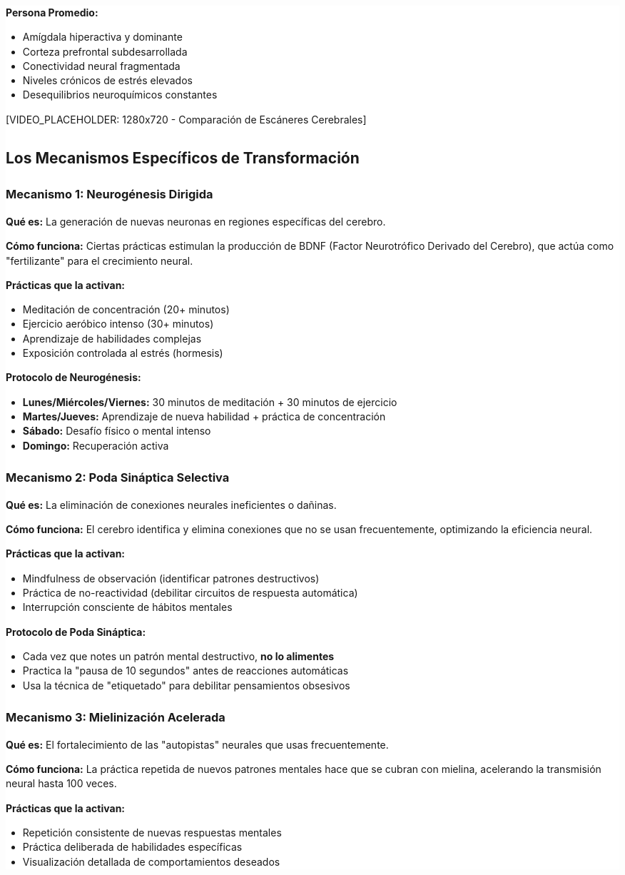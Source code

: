 **Persona Promedio:**
- Amígdala hiperactiva y dominante
- Corteza prefrontal subdesarrollada
- Conectividad neural fragmentada
- Niveles crónicos de estrés elevados
- Desequilibrios neuroquímicos constantes

[VIDEO_PLACEHOLDER: 1280x720 - Comparación de Escáneres Cerebrales]

## Los Mecanismos Específicos de Transformación

### Mecanismo 1: Neurogénesis Dirigida

**Qué es:** La generación de nuevas neuronas en regiones específicas del cerebro.

**Cómo funciona:** Ciertas prácticas estimulan la producción de BDNF (Factor Neurotrófico Derivado del Cerebro), que actúa como "fertilizante" para el crecimiento neural.

**Prácticas que la activan:**
- Meditación de concentración (20+ minutos)
- Ejercicio aeróbico intenso (30+ minutos)
- Aprendizaje de habilidades complejas
- Exposición controlada al estrés (hormesis)

**Protocolo de Neurogénesis:**
- **Lunes/Miércoles/Viernes:** 30 minutos de meditación + 30 minutos de ejercicio
- **Martes/Jueves:** Aprendizaje de nueva habilidad + práctica de concentración
- **Sábado:** Desafío físico o mental intenso
- **Domingo:** Recuperación activa

### Mecanismo 2: Poda Sináptica Selectiva

**Qué es:** La eliminación de conexiones neurales ineficientes o dañinas.

**Cómo funciona:** El cerebro identifica y elimina conexiones que no se usan frecuentemente, optimizando la eficiencia neural.

**Prácticas que la activan:**
- Mindfulness de observación (identificar patrones destructivos)
- Práctica de no-reactividad (debilitar circuitos de respuesta automática)
- Interrupción consciente de hábitos mentales

**Protocolo de Poda Sináptica:**
- Cada vez que notes un patrón mental destructivo, **no lo alimentes**
- Practica la "pausa de 10 segundos" antes de reacciones automáticas
- Usa la técnica de "etiquetado" para debilitar pensamientos obsesivos

### Mecanismo 3: Mielinización Acelerada

**Qué es:** El fortalecimiento de las "autopistas" neurales que usas frecuentemente.

**Cómo funciona:** La práctica repetida de nuevos patrones mentales hace que se cubran con mielina, acelerando la transmisión neural hasta 100 veces.

**Prácticas que la activan:**
- Repetición consistente de nuevas respuestas mentales
- Práctica deliberada de habilidades específicas
- Visualización detallada de comportamientos deseados
